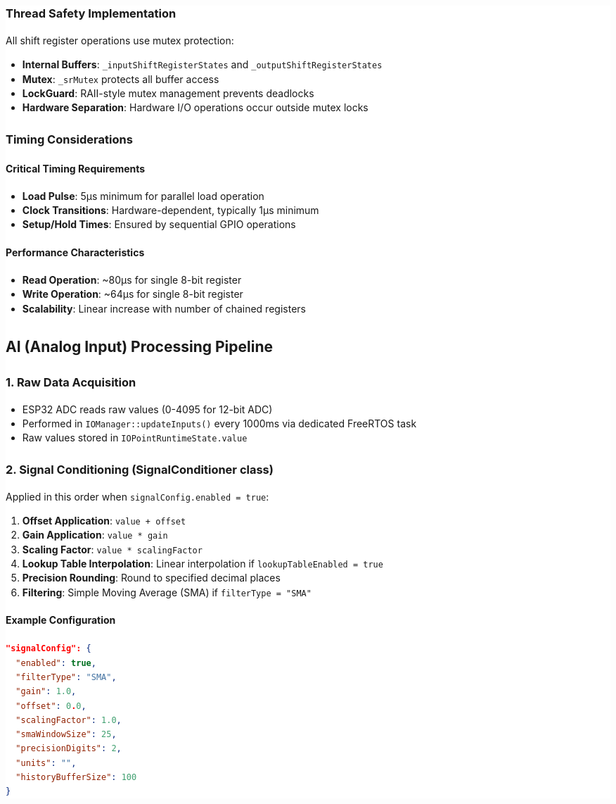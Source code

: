 ### Thread Safety Implementation

All shift register operations use mutex protection:

- **Internal Buffers**: `_inputShiftRegisterStates` and `_outputShiftRegisterStates`
- **Mutex**: `_srMutex` protects all buffer access
- **LockGuard**: RAII-style mutex management prevents deadlocks
- **Hardware Separation**: Hardware I/O operations occur outside mutex locks

### Timing Considerations

#### Critical Timing Requirements
- **Load Pulse**: 5μs minimum for parallel load operation
- **Clock Transitions**: Hardware-dependent, typically 1μs minimum
- **Setup/Hold Times**: Ensured by sequential GPIO operations

#### Performance Characteristics
- **Read Operation**: ~80μs for single 8-bit register
- **Write Operation**: ~64μs for single 8-bit register  
- **Scalability**: Linear increase with number of chained registers

## AI (Analog Input) Processing Pipeline

### 1. Raw Data Acquisition

- ESP32 ADC reads raw values (0-4095 for 12-bit ADC)
- Performed in `IOManager::updateInputs()` every 1000ms via dedicated FreeRTOS task
- Raw values stored in `IOPointRuntimeState.value`

### 2. Signal Conditioning (SignalConditioner class)

Applied in this order when `signalConfig.enabled = true`:

1. **Offset Application**: `value + offset`
2. **Gain Application**: `value * gain`
3. **Scaling Factor**: `value * scalingFactor`
4. **Lookup Table Interpolation**: Linear interpolation if `lookupTableEnabled = true`
5. **Precision Rounding**: Round to specified decimal places
6. **Filtering**: Simple Moving Average (SMA) if `filterType = "SMA"`

#### Example Configuration

```json
"signalConfig": {
  "enabled": true,
  "filterType": "SMA",
  "gain": 1.0,
  "offset": 0.0,
  "scalingFactor": 1.0,
  "smaWindowSize": 25,
  "precisionDigits": 2,
  "units": "",
  "historyBufferSize": 100
}
```
